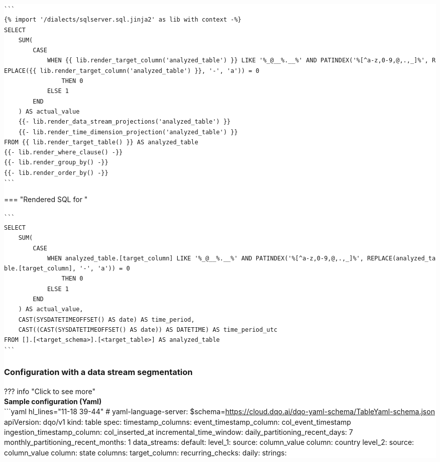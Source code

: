     ```
    {% import '/dialects/sqlserver.sql.jinja2' as lib with context -%}
    SELECT
        SUM(
            CASE
                WHEN {{ lib.render_target_column('analyzed_table') }} LIKE '%_@__%.__%' AND PATINDEX('%[^a-z,0-9,@,.,_]%', REPLACE({{ lib.render_target_column('analyzed_table') }}, '-', 'a')) = 0
                    THEN 0
                ELSE 1
            END
        ) AS actual_value
        {{- lib.render_data_stream_projections('analyzed_table') }}
        {{- lib.render_time_dimension_projection('analyzed_table') }}
    FROM {{ lib.render_target_table() }} AS analyzed_table
    {{- lib.render_where_clause() -}}
    {{- lib.render_group_by() -}}
    {{- lib.render_order_by() -}}
    ```
=== "Rendered SQL for "
      
    ```
    SELECT
        SUM(
            CASE
                WHEN analyzed_table.[target_column] LIKE '%_@__%.__%' AND PATINDEX('%[^a-z,0-9,@,.,_]%', REPLACE(analyzed_table.[target_column], '-', 'a')) = 0
                    THEN 0
                ELSE 1
            END
        ) AS actual_value,
        CAST(SYSDATETIMEOFFSET() AS date) AS time_period,
        CAST((CAST(SYSDATETIMEOFFSET() AS date)) AS DATETIME) AS time_period_utc
    FROM [].[<target_schema>].[<target_table>] AS analyzed_table
    ```
### **Configuration with a data stream segmentation**  
??? info "Click to see more"  
    **Sample configuration (Yaml)**  
    ```yaml hl_lines="11-18 39-44"
    # yaml-language-server: $schema=https://cloud.dqo.ai/dqo-yaml-schema/TableYaml-schema.json
    apiVersion: dqo/v1
    kind: table
    spec:
      timestamp_columns:
        event_timestamp_column: col_event_timestamp
        ingestion_timestamp_column: col_inserted_at
      incremental_time_window:
        daily_partitioning_recent_days: 7
        monthly_partitioning_recent_months: 1
      data_streams:
        default:
          level_1:
            source: column_value
            column: country
          level_2:
            source: column_value
            column: state
      columns:
        target_column:
          recurring_checks:
            daily:
              strings: